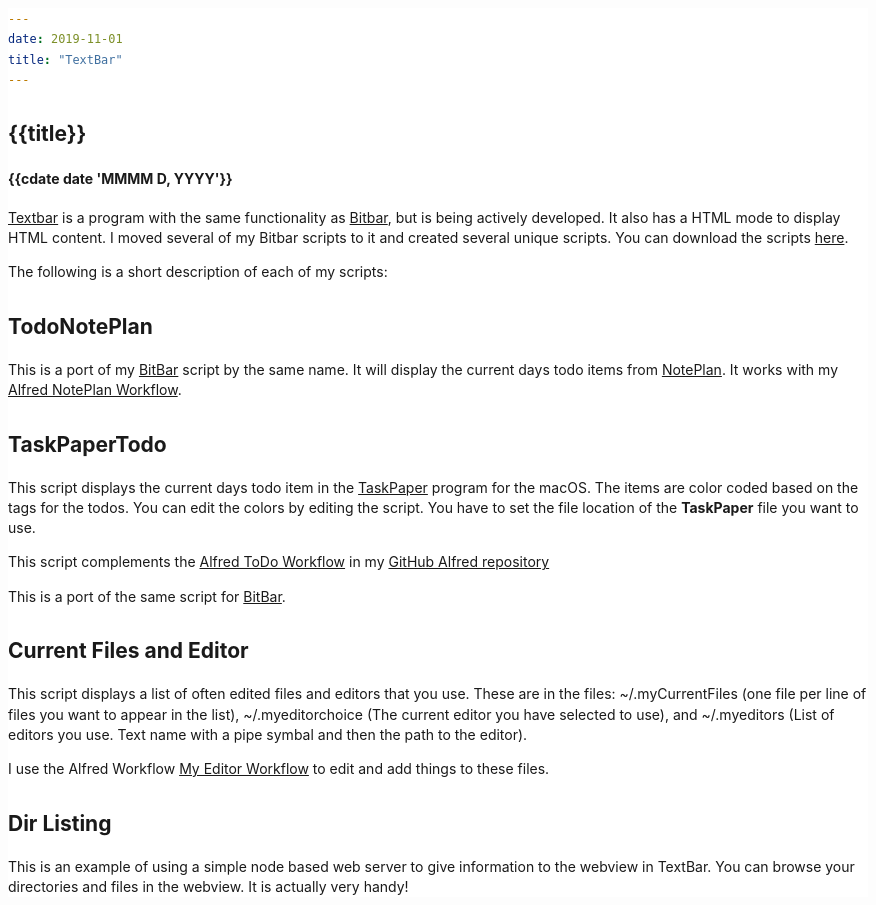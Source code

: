 ```yaml
---
date: 2019-11-01
title: "TextBar"
---
```


## {{title}}

#### {{cdate date 'MMMM D, YYYY'}}

[Textbar](http://richsomerfield.com/apps/textbar/) is a program with the same functionality as 
[Bitbar](https://getbitbar.com/), but is being actively developed. It also has a HTML mode to
display HTML content. I moved several of my Bitbar scripts to it and created several unique
scripts. You can download the scripts [here](https://github.com/raguay/TextBarScripts).

The following is a short description of each of my scripts:

## TodoNotePlan

This is a port of my [BitBar](https://getbitbar.com/) script by the same name. It will display the current days todo items from [NotePlan](https://noteplan.co/). It works with my [Alfred NotePlan Workflow](https://github.com/raguay/MyAlfred/blob/master/Alfred%203/NotePlanWorkflow.alfredworkflow).

## TaskPaperTodo

This script displays the current days todo item in the [TaskPaper](https://www.taskpaper.com/) program for the macOS. The items are color coded based on the tags for the todos. You can edit the colors by editing the script. You have to set the file location of the **TaskPaper** file you want to use.

This script complements the [Alfred ToDo Workflow](https://github.com/raguay/MyAlfred/blob/master/Alfred%203/TodoWorkflow.alfredworkflow) in my [GitHub Alfred repository](https://github.com/raguay/MyAlfred)

This is a port of the same script for [BitBar](https://getbitbar.com/).

## Current Files and Editor

This script displays a list of often edited files and editors that you use. These are in the files: ~/.myCurrentFiles (one file per line of files you want to appear in the list), ~/.myeditorchoice (The current editor you have selected to use), and ~/.myeditors (List of editors you use. Text name with a pipe symbal and then the path to the editor).

I use the Alfred Workflow [My Editor Workflow](https://github.com/raguay/MyAlfred/blob/master/Alfred%203/My%20Editor%20Workflow.alfredworkflow) to edit and add things to these files.

## Dir Listing

This is an example of using a simple node based web server to give information to the webview in TextBar. You can browse your directories and files in the webview. It is actually very handy!
